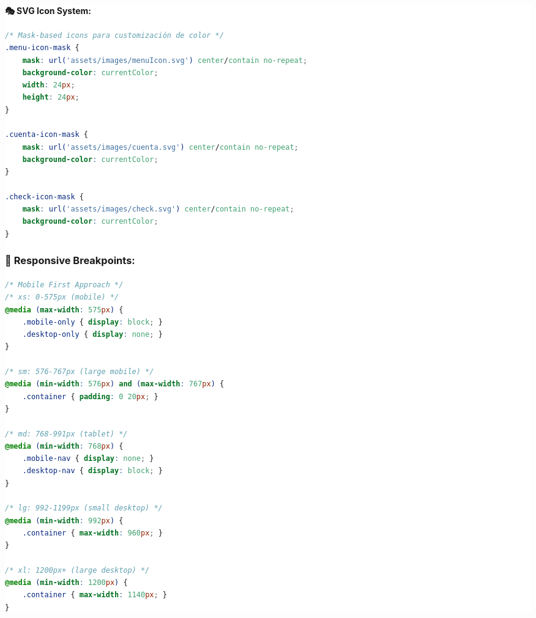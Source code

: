 #### **🎭 SVG Icon System:**
```css
/* Mask-based icons para customización de color */
.menu-icon-mask {
    mask: url('assets/images/menuIcon.svg') center/contain no-repeat;
    background-color: currentColor;
    width: 24px;
    height: 24px;
}

.cuenta-icon-mask {
    mask: url('assets/images/cuenta.svg') center/contain no-repeat;
    background-color: currentColor;
}

.check-icon-mask {
    mask: url('assets/images/check.svg') center/contain no-repeat;
    background-color: currentColor;
}
```

### 📱 **Responsive Breakpoints:**

```css
/* Mobile First Approach */
/* xs: 0-575px (mobile) */
@media (max-width: 575px) {
    .mobile-only { display: block; }
    .desktop-only { display: none; }
}

/* sm: 576-767px (large mobile) */
@media (min-width: 576px) and (max-width: 767px) {
    .container { padding: 0 20px; }
}

/* md: 768-991px (tablet) */
@media (min-width: 768px) {
    .mobile-nav { display: none; }
    .desktop-nav { display: block; }
}

/* lg: 992-1199px (small desktop) */
@media (min-width: 992px) {
    .container { max-width: 960px; }
}

/* xl: 1200px+ (large desktop) */
@media (min-width: 1200px) {
    .container { max-width: 1140px; }
}
```
